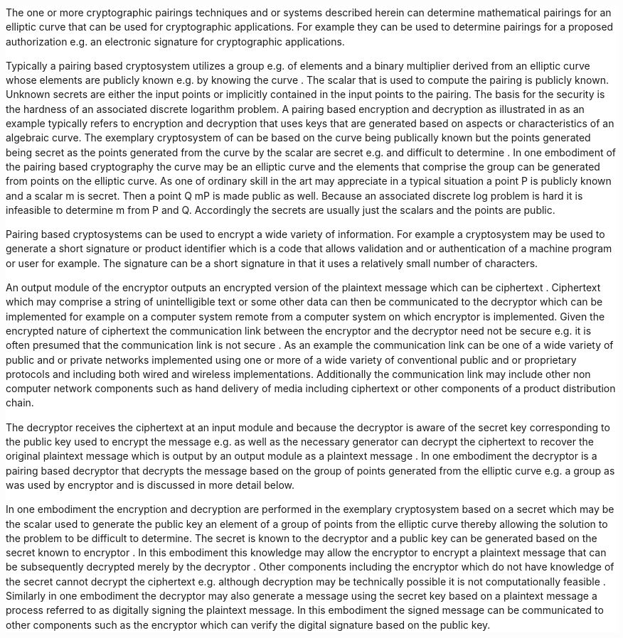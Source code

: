 The one or more cryptographic pairings techniques and or systems described herein can determine mathematical pairings for an elliptic curve that can be used for cryptographic applications. For example they can be used to determine pairings for a proposed authorization e.g. an electronic signature for cryptographic applications.

Typically a pairing based cryptosystem utilizes a group e.g. of elements and a binary multiplier derived from an elliptic curve whose elements are publicly known e.g. by knowing the curve . The scalar that is used to compute the pairing is publicly known. Unknown secrets are either the input points or implicitly contained in the input points to the pairing. The basis for the security is the hardness of an associated discrete logarithm problem. A pairing based encryption and decryption as illustrated in as an example typically refers to encryption and decryption that uses keys that are generated based on aspects or characteristics of an algebraic curve. The exemplary cryptosystem of can be based on the curve being publically known but the points generated being secret as the points generated from the curve by the scalar are secret e.g. and difficult to determine . In one embodiment of the pairing based cryptography the curve may be an elliptic curve and the elements that comprise the group can be generated from points on the elliptic curve. As one of ordinary skill in the art may appreciate in a typical situation a point P is publicly known and a scalar m is secret. Then a point Q mP is made public as well. Because an associated discrete log problem is hard it is infeasible to determine m from P and Q. Accordingly the secrets are usually just the scalars and the points are public.

Pairing based cryptosystems can be used to encrypt a wide variety of information. For example a cryptosystem may be used to generate a short signature or product identifier which is a code that allows validation and or authentication of a machine program or user for example. The signature can be a short signature in that it uses a relatively small number of characters.

An output module of the encryptor outputs an encrypted version of the plaintext message which can be ciphertext . Ciphertext which may comprise a string of unintelligible text or some other data can then be communicated to the decryptor which can be implemented for example on a computer system remote from a computer system on which encryptor is implemented. Given the encrypted nature of ciphertext the communication link between the encryptor and the decryptor need not be secure e.g. it is often presumed that the communication link is not secure . As an example the communication link can be one of a wide variety of public and or private networks implemented using one or more of a wide variety of conventional public and or proprietary protocols and including both wired and wireless implementations. Additionally the communication link may include other non computer network components such as hand delivery of media including ciphertext or other components of a product distribution chain.

The decryptor receives the ciphertext at an input module and because the decryptor is aware of the secret key corresponding to the public key used to encrypt the message e.g. as well as the necessary generator can decrypt the ciphertext to recover the original plaintext message which is output by an output module as a plaintext message . In one embodiment the decryptor is a pairing based decryptor that decrypts the message based on the group of points generated from the elliptic curve e.g. a group as was used by encryptor and is discussed in more detail below.

In one embodiment the encryption and decryption are performed in the exemplary cryptosystem based on a secret which may be the scalar used to generate the public key an element of a group of points from the elliptic curve thereby allowing the solution to the problem to be difficult to determine. The secret is known to the decryptor and a public key can be generated based on the secret known to encryptor . In this embodiment this knowledge may allow the encryptor to encrypt a plaintext message that can be subsequently decrypted merely by the decryptor . Other components including the encryptor which do not have knowledge of the secret cannot decrypt the ciphertext e.g. although decryption may be technically possible it is not computationally feasible . Similarly in one embodiment the decryptor may also generate a message using the secret key based on a plaintext message a process referred to as digitally signing the plaintext message. In this embodiment the signed message can be communicated to other components such as the encryptor which can verify the digital signature based on the public key.
